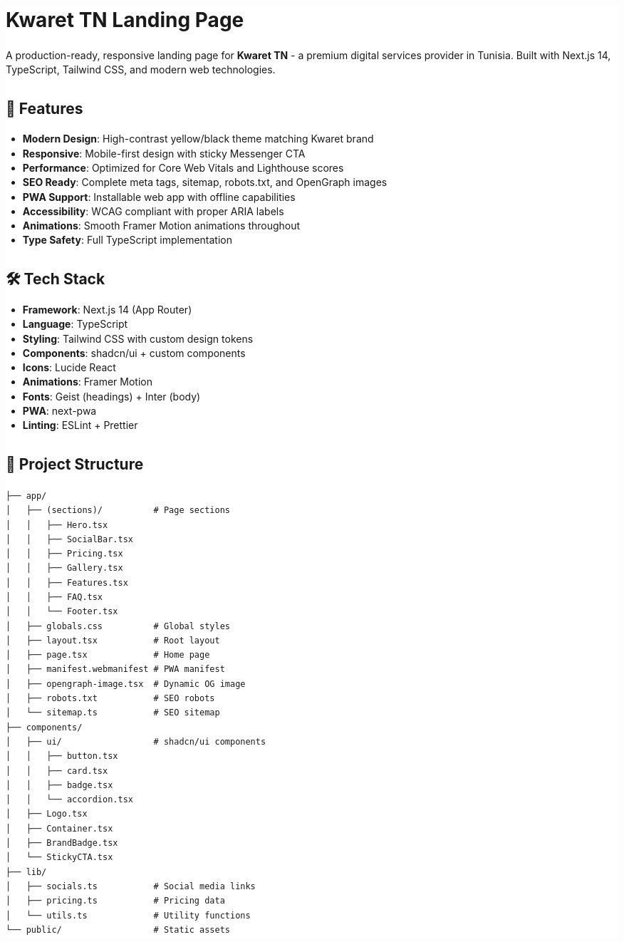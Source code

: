 # Kwaret TN Landing Page

A production-ready, responsive landing page for **Kwaret TN** - a premium digital services provider in Tunisia. Built with Next.js 14, TypeScript, Tailwind CSS, and modern web technologies.

## 🚀 Features

- **Modern Design**: High-contrast yellow/black theme matching Kwaret brand
- **Responsive**: Mobile-first design with sticky Messenger CTA
- **Performance**: Optimized for Core Web Vitals and Lighthouse scores
- **SEO Ready**: Complete meta tags, sitemap, robots.txt, and OpenGraph images
- **PWA Support**: Installable web app with offline capabilities
- **Accessibility**: WCAG compliant with proper ARIA labels
- **Animations**: Smooth Framer Motion animations throughout
- **Type Safety**: Full TypeScript implementation

## 🛠️ Tech Stack

- **Framework**: Next.js 14 (App Router)
- **Language**: TypeScript
- **Styling**: Tailwind CSS with custom design tokens
- **Components**: shadcn/ui + custom components
- **Icons**: Lucide React
- **Animations**: Framer Motion
- **Fonts**: Geist (headings) + Inter (body)
- **PWA**: next-pwa
- **Linting**: ESLint + Prettier

## 📁 Project Structure

```
├── app/
│   ├── (sections)/          # Page sections
│   │   ├── Hero.tsx
│   │   ├── SocialBar.tsx
│   │   ├── Pricing.tsx
│   │   ├── Gallery.tsx
│   │   ├── Features.tsx
│   │   ├── FAQ.tsx
│   │   └── Footer.tsx
│   ├── globals.css          # Global styles
│   ├── layout.tsx           # Root layout
│   ├── page.tsx             # Home page
│   ├── manifest.webmanifest # PWA manifest
│   ├── opengraph-image.tsx  # Dynamic OG image
│   ├── robots.txt           # SEO robots
│   └── sitemap.ts           # SEO sitemap
├── components/
│   ├── ui/                  # shadcn/ui components
│   │   ├── button.tsx
│   │   ├── card.tsx
│   │   ├── badge.tsx
│   │   └── accordion.tsx
│   ├── Logo.tsx
│   ├── Container.tsx
│   ├── BrandBadge.tsx
│   └── StickyCTA.tsx
├── lib/
│   ├── socials.ts           # Social media links
│   ├── pricing.ts           # Pricing data
│   └── utils.ts             # Utility functions
└── public/                  # Static assets
```